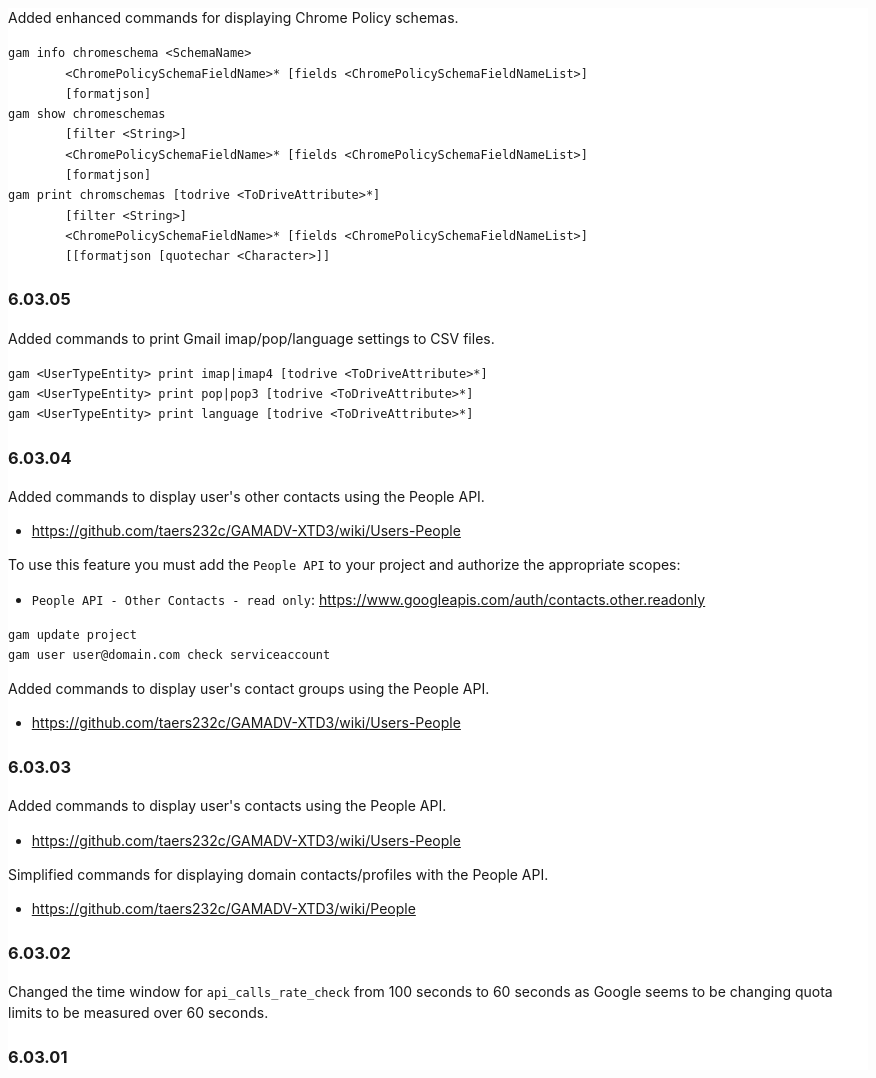 Added enhanced commands for displaying Chrome Policy schemas.
```
gam info chromeschema <SchemaName>
        <ChromePolicySchemaFieldName>* [fields <ChromePolicySchemaFieldNameList>]
        [formatjson]
gam show chromeschemas
        [filter <String>]
        <ChromePolicySchemaFieldName>* [fields <ChromePolicySchemaFieldNameList>]
        [formatjson]
gam print chromschemas [todrive <ToDriveAttribute>*]
        [filter <String>]
        <ChromePolicySchemaFieldName>* [fields <ChromePolicySchemaFieldNameList>]
        [[formatjson [quotechar <Character>]]
```

### 6.03.05

Added commands to print Gmail imap/pop/language settings to CSV files.
```
gam <UserTypeEntity> print imap|imap4 [todrive <ToDriveAttribute>*]
gam <UserTypeEntity> print pop|pop3 [todrive <ToDriveAttribute>*]
gam <UserTypeEntity> print language [todrive <ToDriveAttribute>*]
```

### 6.03.04

Added commands to display user's other contacts using the People API.
* https://github.com/taers232c/GAMADV-XTD3/wiki/Users-People

To use this feature you must add the `People API` to your project and authorize the appropriate scopes:
* `People API - Other Contacts - read only`: https://www.googleapis.com/auth/contacts.other.readonly
```
gam update project
gam user user@domain.com check serviceaccount
```

Added commands to display user's contact groups using the People API.
* https://github.com/taers232c/GAMADV-XTD3/wiki/Users-People

### 6.03.03

Added commands to display user's contacts using the People API.
* https://github.com/taers232c/GAMADV-XTD3/wiki/Users-People

Simplified commands for displaying domain contacts/profiles with the People API.
* https://github.com/taers232c/GAMADV-XTD3/wiki/People

### 6.03.02

Changed the time window for `api_calls_rate_check` from 100 seconds to 60 seconds as Google
seems to be changing quota limits to be measured over 60 seconds.

### 6.03.01
